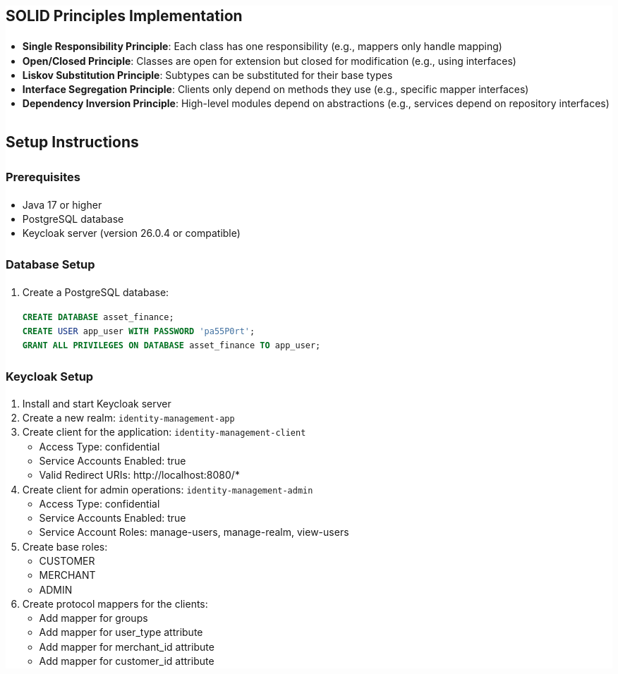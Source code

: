 ```
```

## SOLID Principles Implementation

- **Single Responsibility Principle**: Each class has one responsibility (e.g., mappers only handle mapping)
- **Open/Closed Principle**: Classes are open for extension but closed for modification (e.g., using interfaces)
- **Liskov Substitution Principle**: Subtypes can be substituted for their base types
- **Interface Segregation Principle**: Clients only depend on methods they use (e.g., specific mapper interfaces)
- **Dependency Inversion Principle**: High-level modules depend on abstractions (e.g., services depend on repository interfaces)

## Setup Instructions

### Prerequisites

- Java 17 or higher
- PostgreSQL database
- Keycloak server (version 26.0.4 or compatible)

### Database Setup

1. Create a PostgreSQL database:
   ```sql
   CREATE DATABASE asset_finance;
   CREATE USER app_user WITH PASSWORD 'pa55P0rt';
   GRANT ALL PRIVILEGES ON DATABASE asset_finance TO app_user;
   ```

### Keycloak Setup

1. Install and start Keycloak server
2. Create a new realm: `identity-management-app`
3. Create client for the application: `identity-management-client`
   - Access Type: confidential
   - Service Accounts Enabled: true
   - Valid Redirect URIs: http://localhost:8080/*
4. Create client for admin operations: `identity-management-admin`
   - Access Type: confidential
   - Service Accounts Enabled: true
   - Service Account Roles: manage-users, manage-realm, view-users
5. Create base roles:
   - CUSTOMER
   - MERCHANT
   - ADMIN
6. Create protocol mappers for the clients:
   - Add mapper for groups
   - Add mapper for user_type attribute
   - Add mapper for merchant_id attribute
   - Add mapper for customer_id attribute
